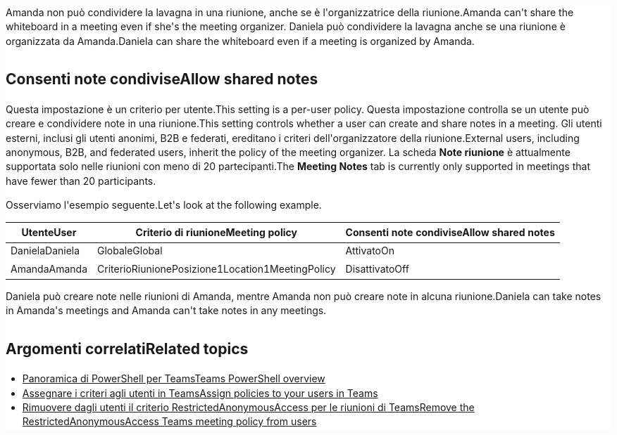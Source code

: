 <span data-ttu-id="25b0b-205">Amanda non può condividere la lavagna in una riunione, anche se è l'organizzatrice della riunione.</span><span class="sxs-lookup"><span data-stu-id="25b0b-205">Amanda can't share the whiteboard in a meeting even if she's the meeting organizer.</span></span> <span data-ttu-id="25b0b-206">Daniela può condividere la lavagna anche se una riunione è organizzata da Amanda.</span><span class="sxs-lookup"><span data-stu-id="25b0b-206">Daniela can share the whiteboard even if a meeting is organized by Amanda.</span></span>  

## <a name="allow-shared-notes"></a><span data-ttu-id="25b0b-207">Consenti note condivise</span><span class="sxs-lookup"><span data-stu-id="25b0b-207">Allow shared notes</span></span>

<span data-ttu-id="25b0b-208">Questa impostazione è un criterio per utente.</span><span class="sxs-lookup"><span data-stu-id="25b0b-208">This setting is a per-user policy.</span></span> <span data-ttu-id="25b0b-209">Questa impostazione controlla se un utente può creare e condividere note in una riunione.</span><span class="sxs-lookup"><span data-stu-id="25b0b-209">This setting controls whether a user can create and share notes in a meeting.</span></span> <span data-ttu-id="25b0b-210">Gli utenti esterni, inclusi gli utenti anonimi, B2B e federati, ereditano i criteri dell'organizzatore della riunione.</span><span class="sxs-lookup"><span data-stu-id="25b0b-210">External users, including anonymous, B2B, and federated users, inherit the policy of the meeting organizer.</span></span> <span data-ttu-id="25b0b-211">La scheda **Note riunione** è attualmente supportata solo nelle riunioni con meno di 20 partecipanti.</span><span class="sxs-lookup"><span data-stu-id="25b0b-211">The **Meeting Notes** tab is currently only supported in meetings that have fewer than 20 participants.</span></span>

<span data-ttu-id="25b0b-212">Osserviamo l'esempio seguente.</span><span class="sxs-lookup"><span data-stu-id="25b0b-212">Let's look at the following example.</span></span>

|<span data-ttu-id="25b0b-213">Utente</span><span class="sxs-lookup"><span data-stu-id="25b0b-213">User</span></span> |<span data-ttu-id="25b0b-214">Criterio di riunione</span><span class="sxs-lookup"><span data-stu-id="25b0b-214">Meeting policy</span></span>  |<span data-ttu-id="25b0b-215">Consenti note condivise</span><span class="sxs-lookup"><span data-stu-id="25b0b-215">Allow shared notes</span></span> |
|---------|---------|---------|
|<span data-ttu-id="25b0b-216">Daniela</span><span class="sxs-lookup"><span data-stu-id="25b0b-216">Daniela</span></span>   | <span data-ttu-id="25b0b-217">Globale</span><span class="sxs-lookup"><span data-stu-id="25b0b-217">Global</span></span>   | <span data-ttu-id="25b0b-218">Attivato</span><span class="sxs-lookup"><span data-stu-id="25b0b-218">On</span></span>       |
|<span data-ttu-id="25b0b-219">Amanda</span><span class="sxs-lookup"><span data-stu-id="25b0b-219">Amanda</span></span>   | <span data-ttu-id="25b0b-220">CriterioRiunionePosizione1</span><span class="sxs-lookup"><span data-stu-id="25b0b-220">Location1MeetingPolicy</span></span> | <span data-ttu-id="25b0b-221">Disattivato</span><span class="sxs-lookup"><span data-stu-id="25b0b-221">Off</span></span> |

<span data-ttu-id="25b0b-222">Daniela può creare note nelle riunioni di Amanda, mentre Amanda non può creare note in alcuna riunione.</span><span class="sxs-lookup"><span data-stu-id="25b0b-222">Daniela can take notes in Amanda's meetings and Amanda can't take notes in any meetings.</span></span>




## <a name="related-topics"></a><span data-ttu-id="25b0b-223">Argomenti correlati</span><span class="sxs-lookup"><span data-stu-id="25b0b-223">Related topics</span></span>

- [<span data-ttu-id="25b0b-224">Panoramica di PowerShell per Teams</span><span class="sxs-lookup"><span data-stu-id="25b0b-224">Teams PowerShell overview</span></span>](teams-powershell-overview.md)
- [<span data-ttu-id="25b0b-225">Assegnare i criteri agli utenti in Teams</span><span class="sxs-lookup"><span data-stu-id="25b0b-225">Assign policies to your users in Teams</span></span>](assign-policies.md)
- [<span data-ttu-id="25b0b-226">Rimuovere dagli utenti il criterio RestrictedAnonymousAccess per le riunioni di Teams</span><span class="sxs-lookup"><span data-stu-id="25b0b-226">Remove the RestrictedAnonymousAccess Teams meeting policy from users</span></span>](meeting-policies-restricted-anonymous-access.md)

